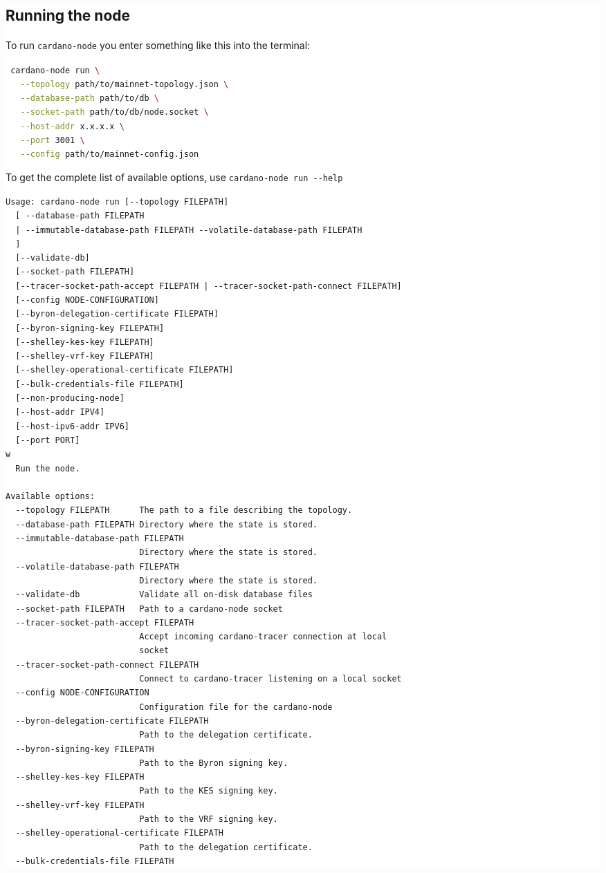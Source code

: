 ## Running the node

To run `cardano-node` you enter something like this into the terminal:

```bash
 cardano-node run \
   --topology path/to/mainnet-topology.json \
   --database-path path/to/db \
   --socket-path path/to/db/node.socket \
   --host-addr x.x.x.x \
   --port 3001 \
   --config path/to/mainnet-config.json
```

To get the complete list of available options, use `cardano-node run --help`

```
Usage: cardano-node run [--topology FILEPATH]
  [ --database-path FILEPATH
  | --immutable-database-path FILEPATH --volatile-database-path FILEPATH
  ]
  [--validate-db]
  [--socket-path FILEPATH]
  [--tracer-socket-path-accept FILEPATH | --tracer-socket-path-connect FILEPATH]
  [--config NODE-CONFIGURATION]
  [--byron-delegation-certificate FILEPATH]
  [--byron-signing-key FILEPATH]
  [--shelley-kes-key FILEPATH]
  [--shelley-vrf-key FILEPATH]
  [--shelley-operational-certificate FILEPATH]
  [--bulk-credentials-file FILEPATH]
  [--non-producing-node]
  [--host-addr IPV4]
  [--host-ipv6-addr IPV6]
  [--port PORT]
w
  Run the node.

Available options:
  --topology FILEPATH      The path to a file describing the topology.
  --database-path FILEPATH Directory where the state is stored.
  --immutable-database-path FILEPATH
                           Directory where the state is stored.
  --volatile-database-path FILEPATH
                           Directory where the state is stored.
  --validate-db            Validate all on-disk database files
  --socket-path FILEPATH   Path to a cardano-node socket
  --tracer-socket-path-accept FILEPATH
                           Accept incoming cardano-tracer connection at local
                           socket
  --tracer-socket-path-connect FILEPATH
                           Connect to cardano-tracer listening on a local socket
  --config NODE-CONFIGURATION
                           Configuration file for the cardano-node
  --byron-delegation-certificate FILEPATH
                           Path to the delegation certificate.
  --byron-signing-key FILEPATH
                           Path to the Byron signing key.
  --shelley-kes-key FILEPATH
                           Path to the KES signing key.
  --shelley-vrf-key FILEPATH
                           Path to the VRF signing key.
  --shelley-operational-certificate FILEPATH
                           Path to the delegation certificate.
  --bulk-credentials-file FILEPATH
```
